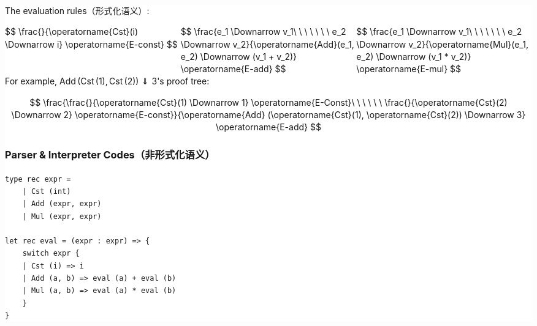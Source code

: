 The evaluation rules（形式化语义）:

<style>
.column-3 {
    float: left;
    width: 33.33%;
}
</style>

<div class="row">
    <div class="column-3">
        $$
        \frac{}{\operatorname{Cst}(i) \Downarrow i} \operatorname{E-const}
        $$
    </div>
    <div class="column-3">
        $$
        \frac{e_1 \Downarrow v_1\ \ \ \ \ \ \ e_2 \Downarrow v_2}{\operatorname{Add}(e_1, e_2) \Downarrow (v_1 + v_2)} \operatorname{E-add}
        $$
    </div>
    <div class="column-3">
        $$
        \frac{e_1 \Downarrow v_1\ \ \ \ \ \ \ e_2 \Downarrow v_2}{\operatorname{Mul}(e_1, e_2) \Downarrow (v_1 * v_2)} \operatorname{E-mul}
        $$
    </div>
</div>

For example, $\operatorname{Add}(\operatorname{Cst}(1), \operatorname{Cst}(2)) \Downarrow 3$'s proof tree:

$$
\frac{\frac{}{\operatorname{Cst}(1) \Downarrow 1} \operatorname{E-Const}\ \ \ \ \ \ \frac{}{\operatorname{Cst}(2) \Downarrow 2} \operatorname{E-const}}{\operatorname{Add} (\operatorname{Cst}(1), \operatorname{Cst}(2)) \Downarrow 3} \operatorname{E-add}
$$

### Parser & Interpreter Codes（非形式化语义）

```rescript
type rec expr =
    | Cst (int)
    | Add (expr, expr)
    | Mul (expr, expr)

let rec eval = (expr : expr) => {
    switch expr {
    | Cst (i) => i
    | Add (a, b) => eval (a) + eval (b)
    | Mul (a, b) => eval (a) * eval (b)
    }
}
```
